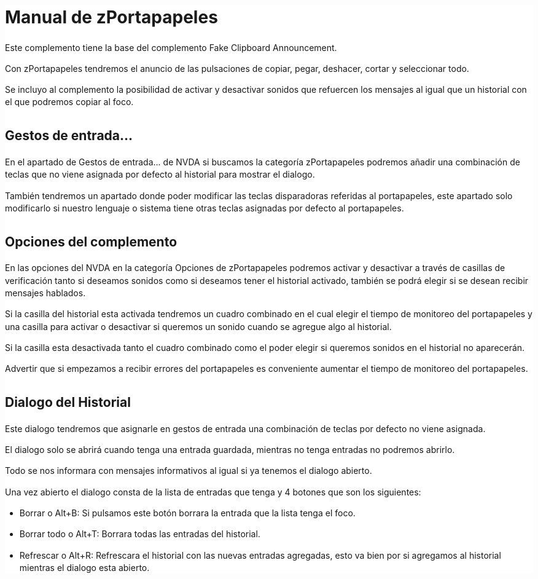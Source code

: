 # Manual de zPortapapeles

Este complemento tiene la base del complemento Fake Clipboard Announcement.

Con zPortapapeles tendremos el anuncio de las pulsaciones de copiar, pegar, deshacer, cortar y seleccionar todo.

Se incluyo al complemento la posibilidad de activar y desactivar sonidos que refuercen los mensajes al igual que un historial con el que podremos copiar al foco.

## Gestos de entrada...

En el apartado de Gestos de entrada... de NVDA si buscamos la categoría zPortapapeles podremos añadir una combinación de teclas que no viene asignada por defecto al historial para mostrar el dialogo.

También tendremos un apartado donde poder modificar las teclas disparadoras referidas al portapapeles, este apartado solo modificarlo si nuestro lenguaje o sistema tiene otras teclas asignadas por defecto al portapapeles.

## Opciones del complemento

En las opciones del NVDA en la categoría Opciones de zPortapapeles podremos activar y desactivar a través de casillas de verificación tanto si deseamos sonidos como si deseamos tener el historial activado, también se podrá elegir si se desean recibir mensajes hablados.

Si la casilla del historial esta activada tendremos un cuadro combinado en el cual elegir el tiempo de monitoreo del portapapeles y una casilla para activar o desactivar si queremos un sonido cuando se agregue algo al historial.

Si la casilla esta desactivada tanto el cuadro combinado como el poder elegir si queremos sonidos en el historial no aparecerán.

Advertir que si empezamos a recibir errores del portapapeles es conveniente aumentar el tiempo de monitoreo del portapapeles.

## Dialogo del Historial

Este dialogo tendremos que asignarle en gestos de entrada una combinación de teclas por defecto no viene asignada.

El dialogo solo se abrirá cuando tenga una entrada guardada, mientras no tenga entradas no podremos abrirlo.

Todo se nos informara con mensajes informativos al igual si ya tenemos el dialogo abierto.

Una vez abierto el dialogo consta de la lista de entradas que tenga y 4 botones que son los siguientes:

* Borrar o Alt+B: Si pulsamos este botón borrara la entrada que la lista tenga el foco.

* Borrar todo o Alt+T: Borrara todas las entradas del historial.

* Refrescar o Alt+R: Refrescara el historial con las nuevas entradas agregadas, esto va bien por si agregamos al historial mientras el dialogo esta abierto.
